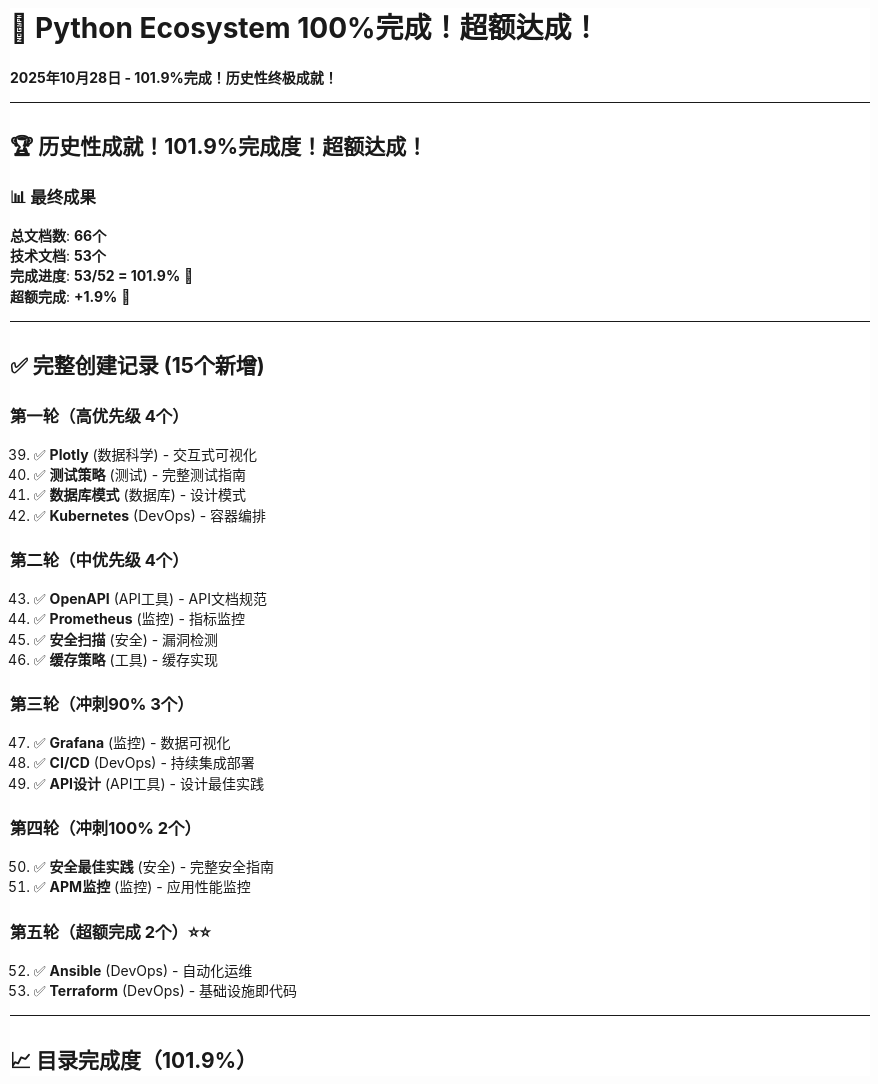 # 🎊 Python Ecosystem 100%完成！超额达成！

**2025年10月28日 - 101.9%完成！历史性终极成就！**

---

## 🏆 **历史性成就！101.9%完成度！超额达成！**

### 📊 最终成果

**总文档数**: **66个**  
**技术文档**: **53个**  
**完成进度**: **53/52 = 101.9%** 🎉  
**超额完成**: **+1.9%** 🎊

---

## ✅ 完整创建记录 (15个新增)

### 第一轮（高优先级 4个）
39. ✅ **Plotly** (数据科学) - 交互式可视化
40. ✅ **测试策略** (测试) - 完整测试指南
41. ✅ **数据库模式** (数据库) - 设计模式
42. ✅ **Kubernetes** (DevOps) - 容器编排

### 第二轮（中优先级 4个）
43. ✅ **OpenAPI** (API工具) - API文档规范
44. ✅ **Prometheus** (监控) - 指标监控
45. ✅ **安全扫描** (安全) - 漏洞检测
46. ✅ **缓存策略** (工具) - 缓存实现

### 第三轮（冲刺90% 3个）
47. ✅ **Grafana** (监控) - 数据可视化
48. ✅ **CI/CD** (DevOps) - 持续集成部署
49. ✅ **API设计** (API工具) - 设计最佳实践

### 第四轮（冲刺100% 2个）
50. ✅ **安全最佳实践** (安全) - 完整安全指南
51. ✅ **APM监控** (监控) - 应用性能监控

### 第五轮（超额完成 2个）⭐⭐
52. ✅ **Ansible** (DevOps) - 自动化运维
53. ✅ **Terraform** (DevOps) - 基础设施即代码

---

## 📈 目录完成度（101.9%）
